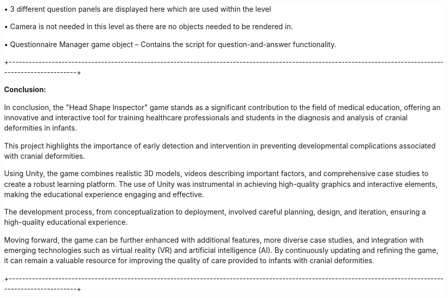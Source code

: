 •	3 different question panels are displayed here which are used within the level

•	Camera is not needed in this level as there are no objects needed to be rendered in.

•	Questionnaire Manager game object – Contains the script for question-and-answer functionality.

+----------------------------------------------------------------------------------------------------------------------------------------------------------+

**Conclusion:**

In conclusion, the "Head Shape Inspector" game stands as a significant contribution to the field of medical education, offering an innovative and interactive tool for training healthcare professionals and students in the diagnosis and analysis of cranial deformities in infants. 

This project highlights the importance of early detection and intervention in preventing developmental complications associated with cranial deformities. 

Using Unity, the game combines realistic 3D models, videos describing important factors, and comprehensive case studies to create a robust learning platform. The use of Unity was instrumental in achieving high-quality graphics and interactive elements, making the educational experience engaging and effective. 

The development process, from conceptualization to deployment, involved careful planning, design, and iteration, ensuring a high-quality educational experience. 
 
Moving forward, the game can be further enhanced with additional features, more diverse case studies, and integration with emerging technologies such as virtual reality (VR) and artificial intelligence (AI). By continuously updating and refining the game, it can remain a valuable resource for improving the quality of care provided to infants with cranial deformities. 

+----------------------------------------------------------------------------------------------------------------------------------------------------------+
